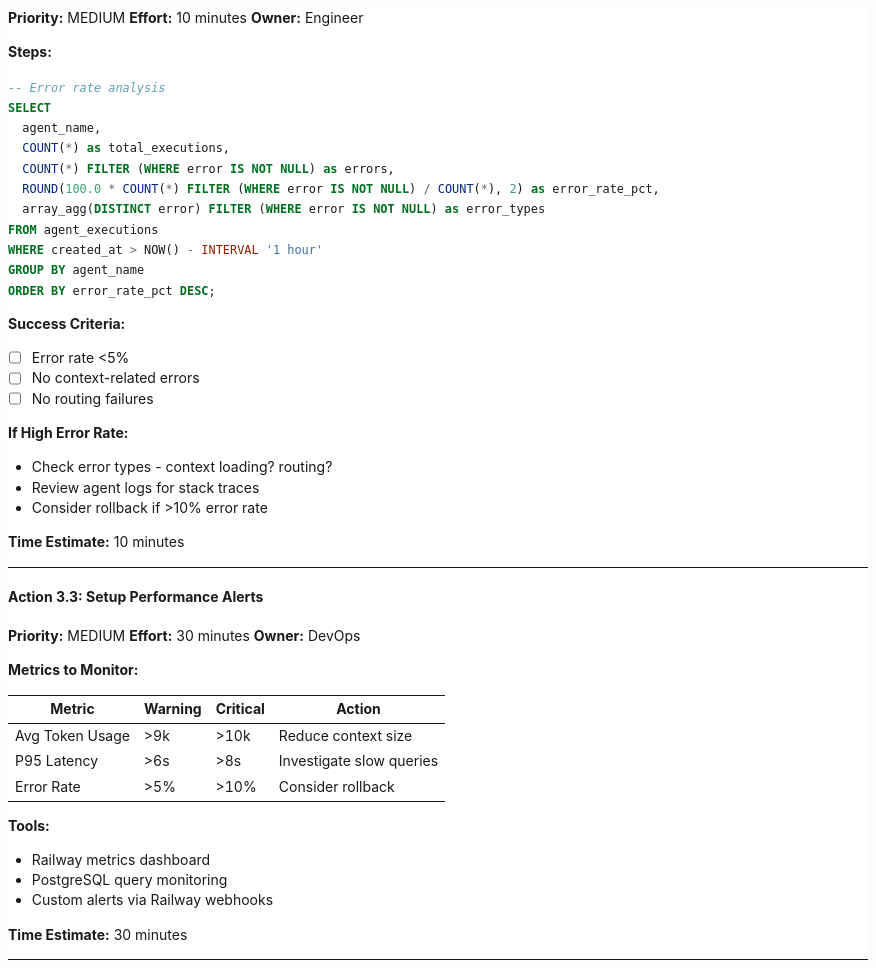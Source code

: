 **Priority:** MEDIUM
**Effort:** 10 minutes
**Owner:** Engineer

**Steps:**
```sql
-- Error rate analysis
SELECT
  agent_name,
  COUNT(*) as total_executions,
  COUNT(*) FILTER (WHERE error IS NOT NULL) as errors,
  ROUND(100.0 * COUNT(*) FILTER (WHERE error IS NOT NULL) / COUNT(*), 2) as error_rate_pct,
  array_agg(DISTINCT error) FILTER (WHERE error IS NOT NULL) as error_types
FROM agent_executions
WHERE created_at > NOW() - INTERVAL '1 hour'
GROUP BY agent_name
ORDER BY error_rate_pct DESC;
```

**Success Criteria:**
- [ ] Error rate <5%
- [ ] No context-related errors
- [ ] No routing failures

**If High Error Rate:**
- Check error types - context loading? routing?
- Review agent logs for stack traces
- Consider rollback if >10% error rate

**Time Estimate:** 10 minutes

---

#### Action 3.3: Setup Performance Alerts

**Priority:** MEDIUM
**Effort:** 30 minutes
**Owner:** DevOps

**Metrics to Monitor:**

| Metric | Warning | Critical | Action |
|--------|---------|----------|--------|
| Avg Token Usage | >9k | >10k | Reduce context size |
| P95 Latency | >6s | >8s | Investigate slow queries |
| Error Rate | >5% | >10% | Consider rollback |

**Tools:**
- Railway metrics dashboard
- PostgreSQL query monitoring
- Custom alerts via Railway webhooks

**Time Estimate:** 30 minutes

---